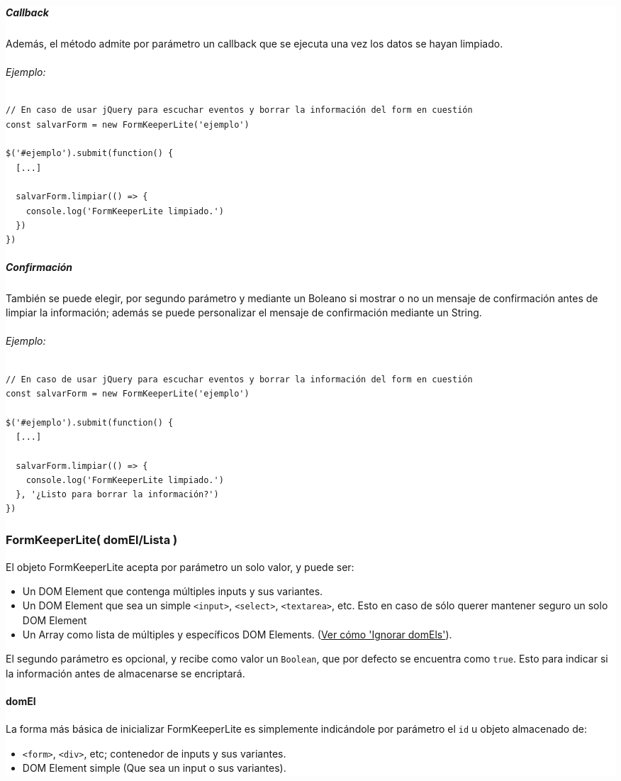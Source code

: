 ##### Callback
Además, el método admite por parámetro un callback que se ejecuta una vez los datos se hayan limpiado.

###### Ejemplo:
````JS
// En caso de usar jQuery para escuchar eventos y borrar la información del form en cuestión
const salvarForm = new FormKeeperLite('ejemplo')

$('#ejemplo').submit(function() {
  [...]

  salvarForm.limpiar(() => {
    console.log('FormKeeperLite limpiado.')
  })
})
````

##### Confirmación
También se puede elegir, por segundo parámetro y mediante un Boleano si mostrar o no un mensaje de confirmación antes de limpiar la información; además se puede personalizar el mensaje de confirmación mediante un String.

###### Ejemplo:
````JS
// En caso de usar jQuery para escuchar eventos y borrar la información del form en cuestión
const salvarForm = new FormKeeperLite('ejemplo')

$('#ejemplo').submit(function() {
  [...]

  salvarForm.limpiar(() => {
    console.log('FormKeeperLite limpiado.')
  }, '¿Listo para borrar la información?')
})
````

### FormKeeperLite( domEl/Lista )

El objeto FormKeeperLite acepta por parámetro un solo valor, y puede ser:

* Un DOM Element que contenga múltiples inputs y sus variantes.
* Un DOM Element que sea un simple `<input>`, `<select>`, `<textarea>`, etc. Esto en caso de sólo querer mantener seguro un solo DOM Element
* Un Array como lista de múltiples y específicos DOM Elements. ([Ver cómo 'Ignorar domEls']()).

El segundo parámetro es opcional, y recibe como valor un `Boolean`, que por defecto se encuentra como `true`. Esto para indicar si la información antes de almacenarse se encriptará.

#### domEl
La forma más básica de inicializar FormKeeperLite es simplemente indicándole por parámetro el `id` u objeto almacenado de:

* `<form>`, `<div>`, etc; contenedor de inputs y sus variantes.
* DOM Element simple (Que sea un input o sus variantes).
